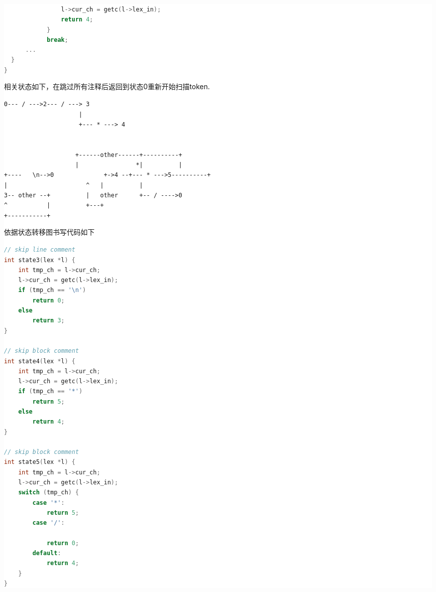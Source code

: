```c
                l->cur_ch = getc(l->lex_in);
                return 4;
            }
            break;
      ...
  }
}
```

相关状态如下，在跳过所有注释后返回到状态0重新开始扫描token.

```
0--- / --->2--- / ---> 3
					 |
					 +--- * ---> 4


                    +------other------+----------+
                    |                *|          |
+----	\n-->0				+->4 --+--- * --->5----------+
|                      ^   |          |
3-- other --+          |   other      +-- / ---->0
^           |          +---+
+-----------+
```

依据状态转移图书写代码如下

```c
// skip line comment
int state3(lex *l) {
    int tmp_ch = l->cur_ch;
    l->cur_ch = getc(l->lex_in);
    if (tmp_ch == '\n')
        return 0;
    else
        return 3;
}

// skip block comment
int state4(lex *l) {
    int tmp_ch = l->cur_ch;
    l->cur_ch = getc(l->lex_in);
    if (tmp_ch == '*')
        return 5;
    else
        return 4;
}

// skip block comment
int state5(lex *l) {
    int tmp_ch = l->cur_ch;
    l->cur_ch = getc(l->lex_in);
    switch (tmp_ch) {
        case '*':
            return 5;
        case '/':
        
            return 0;
        default:
            return 4;
    }
}
```
